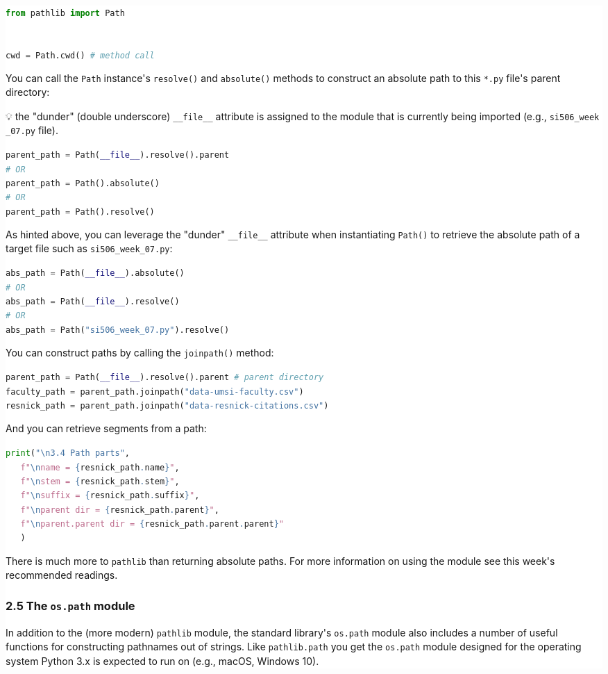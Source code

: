 ```python
from pathlib import Path


cwd = Path.cwd() # method call
```

You can call the `Path` instance's `resolve()` and `absolute()` methods to construct an absolute
path to this `*.py` file's parent directory:

:bulb: the "dunder" (double underscore) `__file__` attribute is assigned to the module that is
currently being imported (e.g.,  `si506_week_07.py` file).

```python
parent_path = Path(__file__).resolve().parent
# OR
parent_path = Path().absolute()
# OR
parent_path = Path().resolve()
```

As hinted above, you can leverage the "dunder" `__file__` attribute when instantiating `Path()` to
retrieve the absolute path of a target file such as `si506_week_07.py`:

```python
abs_path = Path(__file__).absolute()
# OR
abs_path = Path(__file__).resolve()
# OR
abs_path = Path("si506_week_07.py").resolve()
```

You can construct paths by calling the `joinpath()` method:

```python
parent_path = Path(__file__).resolve().parent # parent directory
faculty_path = parent_path.joinpath("data-umsi-faculty.csv")
resnick_path = parent_path.joinpath("data-resnick-citations.csv")
```

And you can retrieve segments from a path:

```python
print("\n3.4 Path parts",
   f"\nname = {resnick_path.name}",
   f"\nstem = {resnick_path.stem}",
   f"\nsuffix = {resnick_path.suffix}",
   f"\nparent dir = {resnick_path.parent}",
   f"\nparent.parent dir = {resnick_path.parent.parent}"
   )
```

There is much more to `pathlib` than returning absolute paths. For more information on using
the module see this week's recommended readings.

### 2.5 The `os.path` module

In addition to the (more modern) `pathlib` module, the standard library's `os.path` module also
includes a number of useful functions for constructing pathnames out of strings. Like `pathlib.path`
you get the `os.path` module designed for the operating system Python 3.x is expected to run on
(e.g., macOS, Windows 10).

